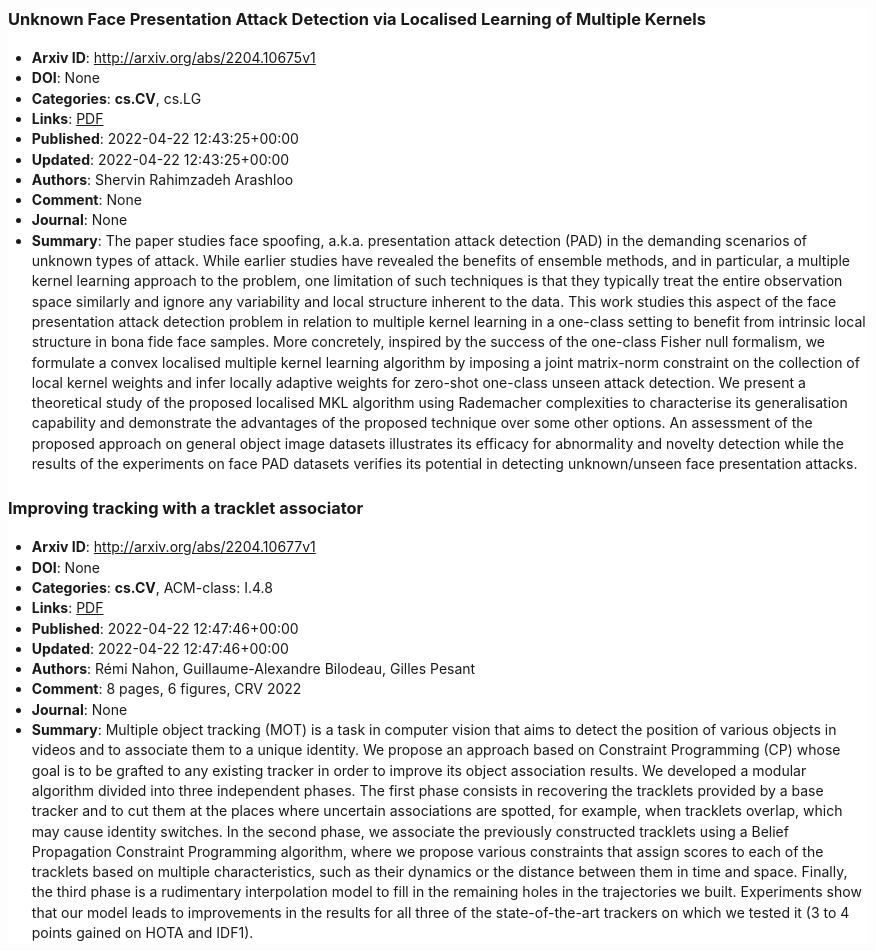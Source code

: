 ### Unknown Face Presentation Attack Detection via Localised Learning of Multiple Kernels
- **Arxiv ID**: http://arxiv.org/abs/2204.10675v1
- **DOI**: None
- **Categories**: **cs.CV**, cs.LG
- **Links**: [PDF](http://arxiv.org/pdf/2204.10675v1)
- **Published**: 2022-04-22 12:43:25+00:00
- **Updated**: 2022-04-22 12:43:25+00:00
- **Authors**: Shervin Rahimzadeh Arashloo
- **Comment**: None
- **Journal**: None
- **Summary**: The paper studies face spoofing, a.k.a. presentation attack detection (PAD) in the demanding scenarios of unknown types of attack. While earlier studies have revealed the benefits of ensemble methods, and in particular, a multiple kernel learning approach to the problem, one limitation of such techniques is that they typically treat the entire observation space similarly and ignore any variability and local structure inherent to the data. This work studies this aspect of the face presentation attack detection problem in relation to multiple kernel learning in a one-class setting to benefit from intrinsic local structure in bona fide face samples. More concretely, inspired by the success of the one-class Fisher null formalism, we formulate a convex localised multiple kernel learning algorithm by imposing a joint matrix-norm constraint on the collection of local kernel weights and infer locally adaptive weights for zero-shot one-class unseen attack detection.   We present a theoretical study of the proposed localised MKL algorithm using Rademacher complexities to characterise its generalisation capability and demonstrate the advantages of the proposed technique over some other options. An assessment of the proposed approach on general object image datasets illustrates its efficacy for abnormality and novelty detection while the results of the experiments on face PAD datasets verifies its potential in detecting unknown/unseen face presentation attacks.



### Improving tracking with a tracklet associator
- **Arxiv ID**: http://arxiv.org/abs/2204.10677v1
- **DOI**: None
- **Categories**: **cs.CV**, ACM-class: I.4.8
- **Links**: [PDF](http://arxiv.org/pdf/2204.10677v1)
- **Published**: 2022-04-22 12:47:46+00:00
- **Updated**: 2022-04-22 12:47:46+00:00
- **Authors**: Rémi Nahon, Guillaume-Alexandre Bilodeau, Gilles Pesant
- **Comment**: 8 pages, 6 figures, CRV 2022
- **Journal**: None
- **Summary**: Multiple object tracking (MOT) is a task in computer vision that aims to detect the position of various objects in videos and to associate them to a unique identity. We propose an approach based on Constraint Programming (CP) whose goal is to be grafted to any existing tracker in order to improve its object association results. We developed a modular algorithm divided into three independent phases. The first phase consists in recovering the tracklets provided by a base tracker and to cut them at the places where uncertain associations are spotted, for example, when tracklets overlap, which may cause identity switches. In the second phase, we associate the previously constructed tracklets using a Belief Propagation Constraint Programming algorithm, where we propose various constraints that assign scores to each of the tracklets based on multiple characteristics, such as their dynamics or the distance between them in time and space. Finally, the third phase is a rudimentary interpolation model to fill in the remaining holes in the trajectories we built. Experiments show that our model leads to improvements in the results for all three of the state-of-the-art trackers on which we tested it (3 to 4 points gained on HOTA and IDF1).
